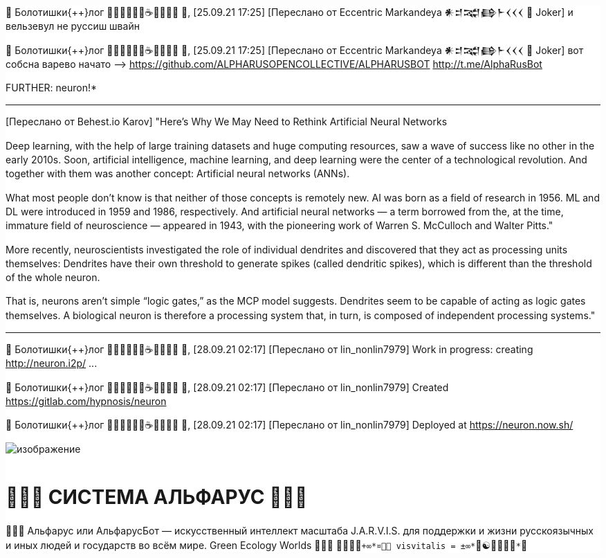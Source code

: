 💚 Болотишки{++}лог 🐝💞🧙🌈🐁🏢☕️🐸🌱🌲🌌 💚, [25.09.21 17:25]
[Переслано от Eccentric Markandeya 𒀭𒄑𒉋𒂵𒈨𒌋𒌋𒌋 🐡 Joker]
и вельзевул не руссиш швайн

💚 Болотишки{++}лог 🐝💞🧙🌈🐁🏢☕️🐸🌱🌲🌌 💚, [25.09.21 17:25]
[Переслано от Eccentric Markandeya 𒀭𒄑𒉋𒂵𒈨𒌋𒌋𒌋 🐡 Joker]
вот собсна варево начато —> https://github.com/ALPHARUSOPENCOLLECTIVE/ALPHARUSBOT http://t.me/AlphaRusBot

FURTHER: neuron!*

***** *****

[Переслано от Behest.io Karov]
"Here’s Why We May Need to Rethink Artificial Neural Networks

Deep learning, with the help of large training datasets and huge computing resources, saw a wave of success like no other in the early 2010s. Soon, artificial intelligence, machine learning, and deep learning were the center of a technological revolution. And together with them was another concept: Artificial neural networks (ANNs).

What most people don’t know is that neither of those concepts is remotely new. AI was born as a field of research in 1956. ML and DL were introduced in 1959 and 1986, respectively. And artificial neural networks — a term borrowed from the, at the time, immature field of neuroscience — appeared in 1943, with the pioneering work of Warren S. McCulloch and Walter Pitts."

More recently, neuroscientists investigated the role of individual dendrites and discovered that they act as processing units themselves: Dendrites have their own threshold to generate spikes (called dendritic spikes), which is different than the threshold of the whole neuron.

That is, neurons aren’t simple “logic gates,” as the MCP model suggests. Dendrites seem to be capable of acting as logic gates themselves. A biological neuron is therefore a processing system that, in turn, is composed of independent processing systems."

***** *****

💚 Болотишки{++}лог 🐝💞🧙🌈🐁🏢☕️🐸🌱🌲🌌 💚, [28.09.21 02:17]
[Переслано от lin_nonlin7979]
Work in progress: creating http://neuron.i2p/ ...

💚 Болотишки{++}лог 🐝💞🧙🌈🐁🏢☕️🐸🌱🌲🌌 💚, [28.09.21 02:17]
[Переслано от lin_nonlin7979]
Created https://gitlab.com/hypnosis/neuron

💚 Болотишки{++}лог 🐝💞🧙🌈🐁🏢☕️🐸🌱🌲🌌 💚, [28.09.21 02:17]
[Переслано от lin_nonlin7979]
Deployed at https://neuron.now.sh/

![изображение](https://user-images.githubusercontent.com/19966907/134795709-8dd73610-9f17-42df-a250-26ca205f174e.png)

# 💚👾💚 СИСТЕМА АЛЬФАРУС 💚👾💚

💚👾💚 Альфарус или АльфарусБот — искусственный интеллект масштаба J.A.R.V.I.S. для поддержки и жизни русскоязычных и иных людей и государств во всём мире. Green Ecology Worlds 💚👾💚 🐸🌈🧚🐁`+∞*¤💎💚 visvitalis = ±∞*`👾☯🌌💚💞🧙`*`💚
